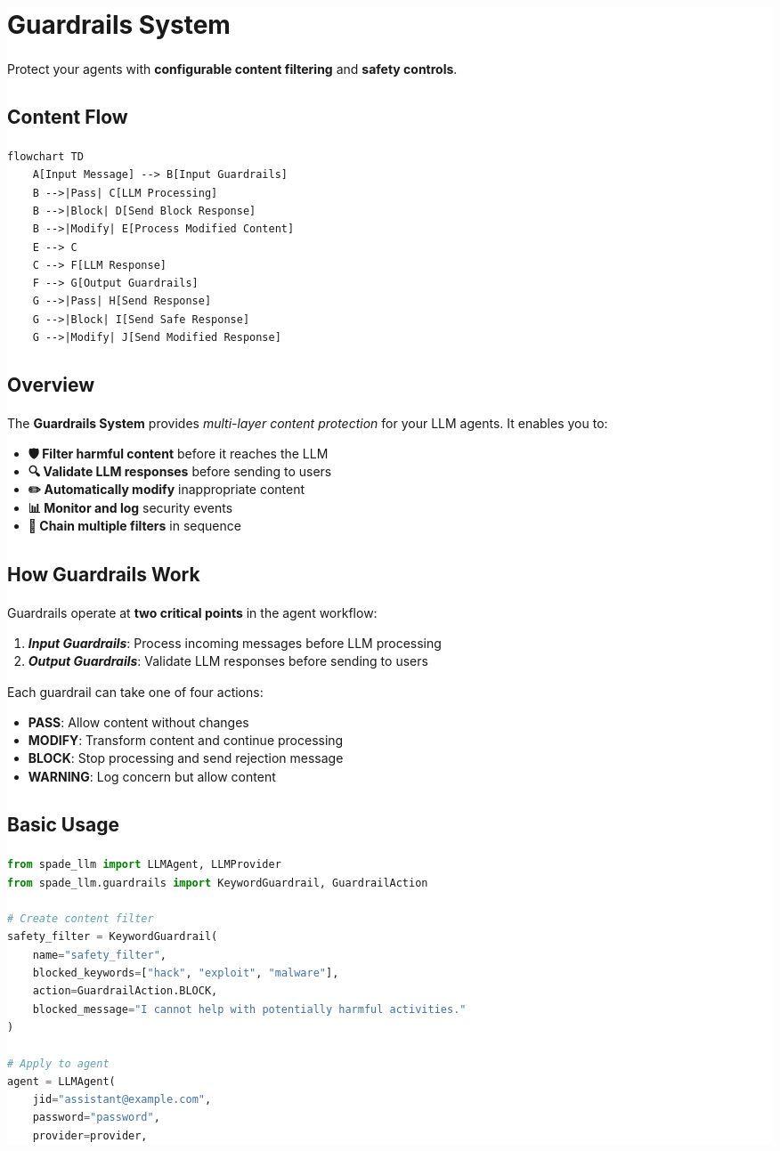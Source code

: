 # Guardrails System

Protect your agents with **configurable content filtering** and **safety controls**.

## Content Flow

```mermaid
flowchart TD
    A[Input Message] --> B[Input Guardrails]
    B -->|Pass| C[LLM Processing]  
    B -->|Block| D[Send Block Response]
    B -->|Modify| E[Process Modified Content]
    E --> C
    C --> F[LLM Response]
    F --> G[Output Guardrails]
    G -->|Pass| H[Send Response]
    G -->|Block| I[Send Safe Response]
    G -->|Modify| J[Send Modified Response]
```

## Overview

The **Guardrails System** provides _multi-layer content protection_ for your LLM agents. It enables you to:

- **🛡️ Filter harmful content** before it reaches the LLM
- **🔍 Validate LLM responses** before sending to users
- **✏️ Automatically modify** inappropriate content
- **📊 Monitor and log** security events
- **🔗 Chain multiple filters** in sequence

## How Guardrails Work

Guardrails operate at **two critical points** in the agent workflow:

1. **_Input Guardrails_**: Process incoming messages before LLM processing
2. **_Output Guardrails_**: Validate LLM responses before sending to users

Each guardrail can take one of four actions:

- **PASS**: Allow content without changes
- **MODIFY**: Transform content and continue processing
- **BLOCK**: Stop processing and send rejection message
- **WARNING**: Log concern but allow content

## Basic Usage

```python
from spade_llm import LLMAgent, LLMProvider
from spade_llm.guardrails import KeywordGuardrail, GuardrailAction

# Create content filter
safety_filter = KeywordGuardrail(
    name="safety_filter",
    blocked_keywords=["hack", "exploit", "malware"],
    action=GuardrailAction.BLOCK,
    blocked_message="I cannot help with potentially harmful activities."
)

# Apply to agent
agent = LLMAgent(
    jid="assistant@example.com",
    password="password",
    provider=provider,
```